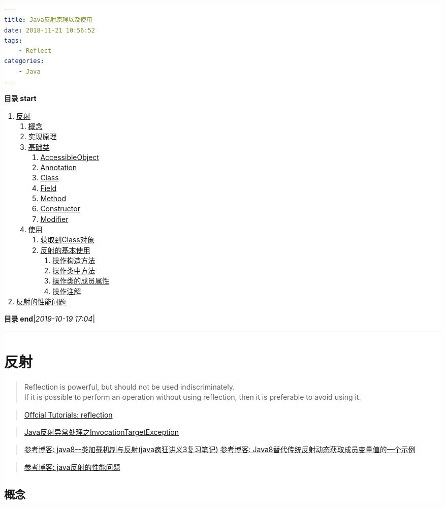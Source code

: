 ```yaml
---
title: Java反射原理以及使用
date: 2018-11-21 10:56:52
tags: 
    - Reflect
categories: 
    - Java
---
```


**目录 start**
 
1. [反射](#反射)
    1. [概念](#概念)
    1. [实现原理](#实现原理)
    1. [基础类](#基础类)
        1. [AccessibleObject](#accessibleobject)
        1. [Annotation](#annotation)
        1. [Class](#class)
        1. [Field](#field)
        1. [Method](#method)
        1. [Constructor](#constructor)
        1. [Modifier](#modifier)
    1. [使用](#使用)
        1. [获取到Class对象](#获取到class对象)
        1. [反射的基本使用](#反射的基本使用)
            1. [操作构造方法](#操作构造方法)
            1. [操作类中方法](#操作类中方法)
            1. [操作类的成员属性](#操作类的成员属性)
            1. [操作注解](#操作注解)
1. [反射的性能问题](#反射的性能问题)

**目录 end**|_2019-10-19 17:04_|
****************************************
# 反射
> Reflection is powerful, but should not be used indiscriminately.  
> If it is possible to perform an operation without using reflection, then it is preferable to avoid using it. 

> [Offcial Tutorials: reflection](https://docs.oracle.com/javase/tutorial/reflect/index.html)

> [ Java反射异常处理之InvocationTargetException ](https://blog.csdn.net/zhangzeyuaaa/article/details/39611467)

> [参考博客: java8--类加载机制与反射(java疯狂讲义3复习笔记)](https://www.cnblogs.com/lakeslove/p/5978382.html)
> [参考博客: Java8替代传统反射动态获取成员变量值的一个示例](https://segmentfault.com/a/1190000007492958)

> [参考博客: java反射的性能问题](http://www.cnblogs.com/zhishan/p/3195771.html)

## 概念
